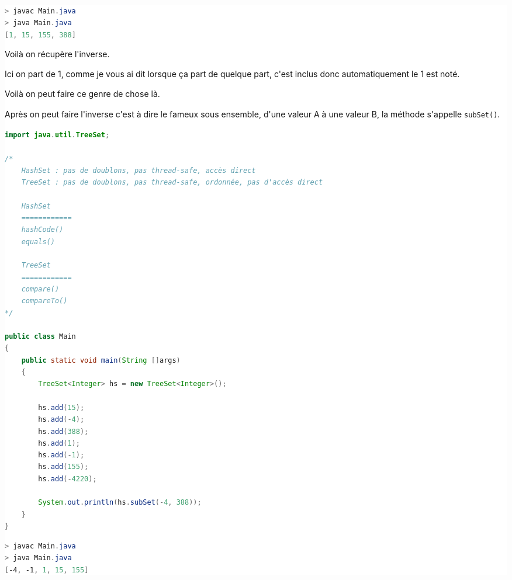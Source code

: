```powershell
> javac Main.java
> java Main.java 
[1, 15, 155, 388]
```

Voilà on récupère l'inverse.

Ici on part de 1, comme je vous ai dit lorsque ça part de quelque part, c'est inclus donc automatiquement le 1 est noté.

Voilà on peut faire ce genre de chose là.

Après on peut faire l'inverse c'est à dire le fameux sous ensemble, d'une valeur A à une valeur B, la méthode s'appelle `subSet()`.

```java
import java.util.TreeSet;

/*
    HashSet : pas de doublons, pas thread-safe, accès direct
    TreeSet : pas de doublons, pas thread-safe, ordonnée, pas d'accès direct

    HashSet
    ============
    hashCode()
    equals()

    TreeSet
    ============
    compare()
    compareTo()
*/

public class Main
{
    public static void main(String []args)
    {
        TreeSet<Integer> hs = new TreeSet<Integer>();

        hs.add(15);
        hs.add(-4);
        hs.add(388);
        hs.add(1);
        hs.add(-1);
        hs.add(155);
        hs.add(-4220);

        System.out.println(hs.subSet(-4, 388));
    }
}
```
```powershell
> javac Main.java
> java Main.java 
[-4, -1, 1, 15, 155]
```

